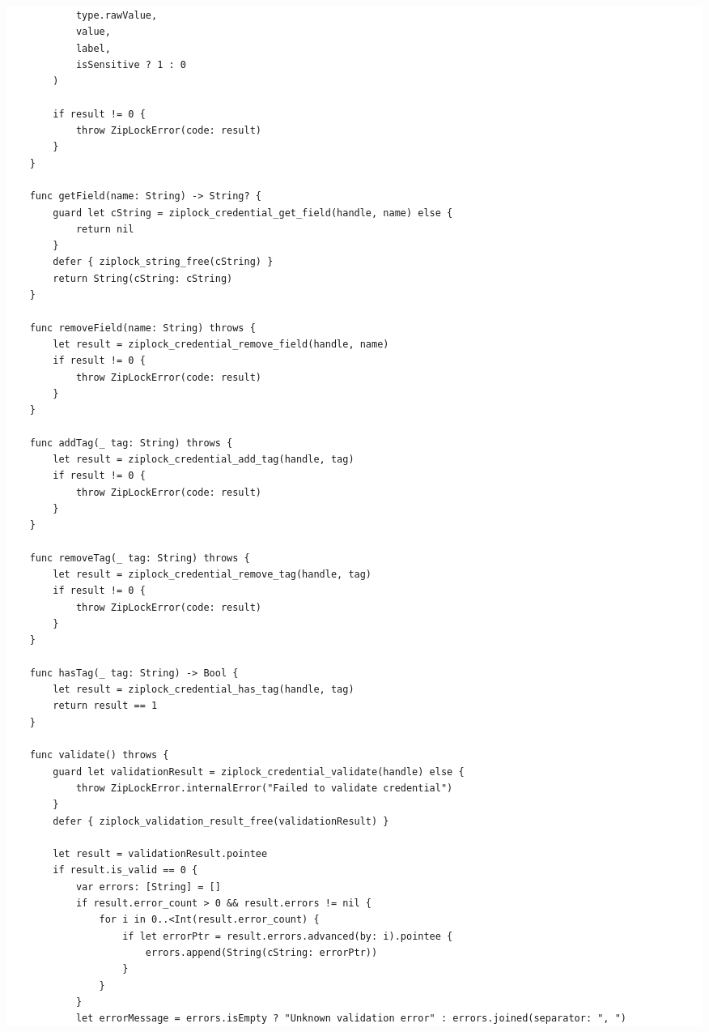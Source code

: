 ```
            type.rawValue,
            value,
            label,
            isSensitive ? 1 : 0
        )

        if result != 0 {
            throw ZipLockError(code: result)
        }
    }

    func getField(name: String) -> String? {
        guard let cString = ziplock_credential_get_field(handle, name) else {
            return nil
        }
        defer { ziplock_string_free(cString) }
        return String(cString: cString)
    }

    func removeField(name: String) throws {
        let result = ziplock_credential_remove_field(handle, name)
        if result != 0 {
            throw ZipLockError(code: result)
        }
    }

    func addTag(_ tag: String) throws {
        let result = ziplock_credential_add_tag(handle, tag)
        if result != 0 {
            throw ZipLockError(code: result)
        }
    }

    func removeTag(_ tag: String) throws {
        let result = ziplock_credential_remove_tag(handle, tag)
        if result != 0 {
            throw ZipLockError(code: result)
        }
    }

    func hasTag(_ tag: String) -> Bool {
        let result = ziplock_credential_has_tag(handle, tag)
        return result == 1
    }

    func validate() throws {
        guard let validationResult = ziplock_credential_validate(handle) else {
            throw ZipLockError.internalError("Failed to validate credential")
        }
        defer { ziplock_validation_result_free(validationResult) }

        let result = validationResult.pointee
        if result.is_valid == 0 {
            var errors: [String] = []
            if result.error_count > 0 && result.errors != nil {
                for i in 0..<Int(result.error_count) {
                    if let errorPtr = result.errors.advanced(by: i).pointee {
                        errors.append(String(cString: errorPtr))
                    }
                }
            }
            let errorMessage = errors.isEmpty ? "Unknown validation error" : errors.joined(separator: ", ")
```